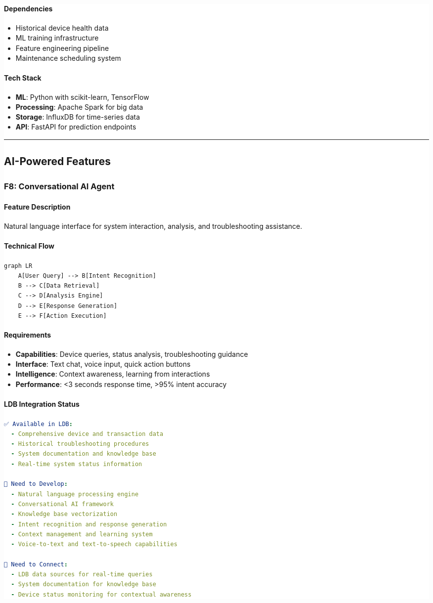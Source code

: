 #### **Dependencies**
- Historical device health data
- ML training infrastructure
- Feature engineering pipeline
- Maintenance scheduling system

#### **Tech Stack**
- **ML**: Python with scikit-learn, TensorFlow
- **Processing**: Apache Spark for big data
- **Storage**: InfluxDB for time-series data
- **API**: FastAPI for prediction endpoints

---

## **AI-Powered Features**

### **F8: Conversational AI Agent**

#### **Feature Description**
Natural language interface for system interaction, analysis, and troubleshooting assistance.

#### **Technical Flow**
```mermaid
graph LR
    A[User Query] --> B[Intent Recognition]
    B --> C[Data Retrieval]
    C --> D[Analysis Engine]
    D --> E[Response Generation]
    E --> F[Action Execution]
```

#### **Requirements**
- **Capabilities**: Device queries, status analysis, troubleshooting guidance
- **Interface**: Text chat, voice input, quick action buttons
- **Intelligence**: Context awareness, learning from interactions
- **Performance**: <3 seconds response time, >95% intent accuracy

#### **LDB Integration Status**
```yaml
✅ Available in LDB:
  - Comprehensive device and transaction data
  - Historical troubleshooting procedures
  - System documentation and knowledge base
  - Real-time system status information

🔧 Need to Develop:
  - Natural language processing engine
  - Conversational AI framework
  - Knowledge base vectorization
  - Intent recognition and response generation
  - Context management and learning system
  - Voice-to-text and text-to-speech capabilities

🔗 Need to Connect:
  - LDB data sources for real-time queries
  - System documentation for knowledge base
  - Device status monitoring for contextual awareness
```
